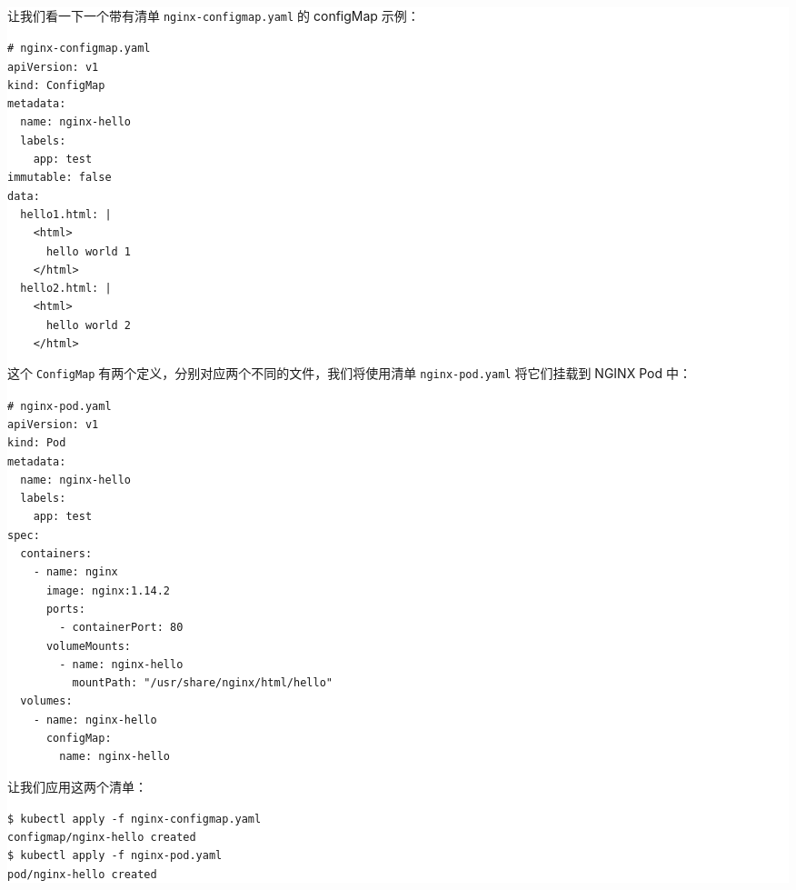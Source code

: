 让我们看一下一个带有清单 `nginx-configmap.yaml` 的 configMap 示例：

```
# nginx-configmap.yaml
apiVersion: v1
kind: ConfigMap
metadata:
  name: nginx-hello
  labels:
    app: test
immutable: false
data:
  hello1.html: |
    <html>
      hello world 1
    </html>
  hello2.html: |
    <html>
      hello world 2
    </html> 
```

这个 `ConfigMap` 有两个定义，分别对应两个不同的文件，我们将使用清单 `nginx-pod.yaml` 将它们挂载到 NGINX Pod 中：

```
# nginx-pod.yaml
apiVersion: v1
kind: Pod
metadata:
  name: nginx-hello
  labels:
    app: test
spec:
  containers:
    - name: nginx
      image: nginx:1.14.2
      ports:
        - containerPort: 80
      volumeMounts:
        - name: nginx-hello
          mountPath: "/usr/share/nginx/html/hello"
  volumes:
    - name: nginx-hello
      configMap:
        name: nginx-hello 
```

让我们应用这两个清单：

```
$ kubectl apply -f nginx-configmap.yaml
configmap/nginx-hello created
$ kubectl apply -f nginx-pod.yaml
pod/nginx-hello created 
```
